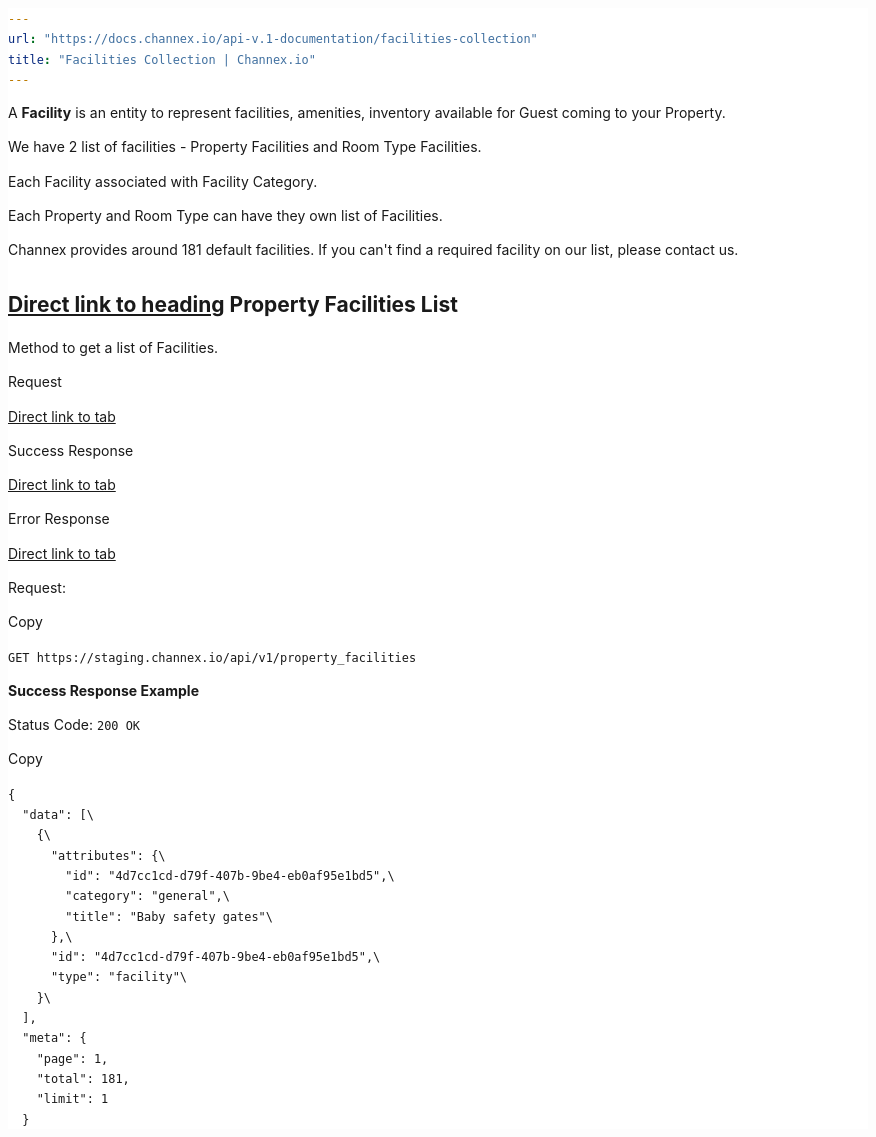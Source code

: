 ```yaml
---
url: "https://docs.channex.io/api-v.1-documentation/facilities-collection"
title: "Facilities Collection | Channex.io"
---
```


A **Facility** is an entity to represent facilities, amenities, inventory available for Guest coming to your Property.

We have 2 list of facilities - Property Facilities and Room Type Facilities.

Each Facility associated with Facility Category.

Each Property and Room Type can have they own list of Facilities.

Channex provides around 181 default facilities. If you can't find a required facility on our list, please contact us.

## [Direct link to heading](https://docs.channex.io/api-v.1-documentation/facilities-collection\#property-facilities-list)    Property Facilities List

Method to get a list of Facilities.

Request

[Direct link to tab](https://docs.channex.io/api-v.1-documentation/facilities-collection#tab-request)

Success Response

[Direct link to tab](https://docs.channex.io/api-v.1-documentation/facilities-collection#tab-success-response)

Error Response

[Direct link to tab](https://docs.channex.io/api-v.1-documentation/facilities-collection#tab-error-response)

Request:

Copy

```inline-grid min-w-full grid-cols-[auto_1fr] [count-reset:line] print:whitespace-pre-wrap
GET https://staging.channex.io/api/v1/property_facilities
```

**Success Response Example**

Status Code: `200 OK`

Copy

```inline-grid min-w-full grid-cols-[auto_1fr] [count-reset:line] print:whitespace-pre-wrap
{
  "data": [\
    {\
      "attributes": {\
        "id": "4d7cc1cd-d79f-407b-9be4-eb0af95e1bd5",\
        "category": "general",\
        "title": "Baby safety gates"\
      },\
      "id": "4d7cc1cd-d79f-407b-9be4-eb0af95e1bd5",\
      "type": "facility"\
    }\
  ],
  "meta": {
    "page": 1,
    "total": 181,
    "limit": 1
  }
```